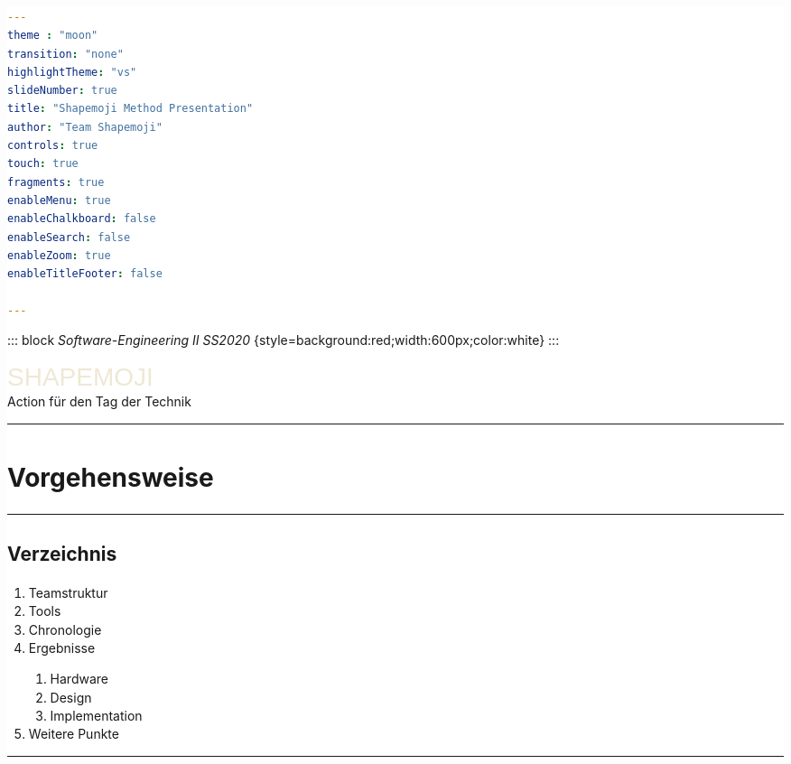 ```yaml
---
theme : "moon" 
transition: "none"
highlightTheme: "vs"
slideNumber: true
title: "Shapemoji Method Presentation"
author: "Team Shapemoji"
controls: true
touch: true
fragments: true
enableMenu: true
enableChalkboard: false
enableSearch: false
enableZoom: true
enableTitleFooter: false

---
```


::: block
*Software-Engineering II SS2020* {style=background:red;width:600px;color:white}
::: 

<div style="text-align: left; width: 100%; font-size:200%; font-family:League Gothic, Impact, sans-serif;font-weight: normal;line-height: 1.2;letter-spacing: normal;text-transform: uppercase;text-shadow: none;color:#eee8d5">
Shapemoji
</div>
<div style="text-align: left">Action für den Tag der Technik</div>

---

# Vorgehensweise

---

## Verzeichnis
<ol>
    <li>Teamstruktur</li>
    <li>Tools</li>
    <li>Chronologie</li>
    <li>Ergebnisse</li>
    <ol>
        <li>Hardware</li>
        <li>Design</li>
        <li>Implementation</li>
    </ol>
    <li>Weitere Punkte</li>
</ol>

---